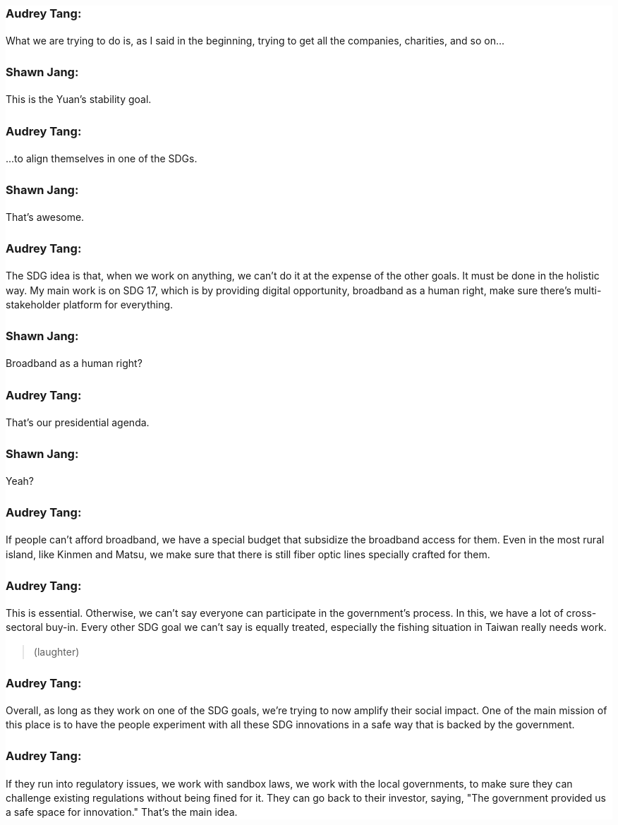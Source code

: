 ### Audrey Tang:
What we are trying to do is, as I said in the beginning, trying to get all the companies, charities, and so on...

### Shawn Jang:
This is the Yuan’s stability goal.

### Audrey Tang:
...to align themselves in one of the SDGs.

### Shawn Jang:
That’s awesome.

### Audrey Tang:
The SDG idea is that, when we work on anything, we can’t do it at the expense of the other goals. It must be done in the holistic way. My main work is on SDG 17, which is by providing digital opportunity, broadband as a human right, make sure there’s multi-stakeholder platform for everything.

### Shawn Jang:
Broadband as a human right?

### Audrey Tang:
That’s our presidential agenda.

### Shawn Jang:
Yeah?

### Audrey Tang:
If people can’t afford broadband, we have a special budget that subsidize the broadband access for them. Even in the most rural island, like Kinmen and Matsu, we make sure that there is still fiber optic lines specially crafted for them.

### Audrey Tang:
This is essential. Otherwise, we can’t say everyone can participate in the government’s process. In this, we have a lot of cross-sectoral buy-in. Every other SDG goal we can’t say is equally treated, especially the fishing situation in Taiwan really needs work.

> (laughter)

### Audrey Tang:
Overall, as long as they work on one of the SDG goals, we’re trying to now amplify their social impact. One of the main mission of this place is to have the people experiment with all these SDG innovations in a safe way that is backed by the government.

### Audrey Tang:
If they run into regulatory issues, we work with sandbox laws, we work with the local governments, to make sure they can challenge existing regulations without being fined for it. They can go back to their investor, saying, &quot;The government provided us a safe space for innovation.&quot; That’s the main idea.
